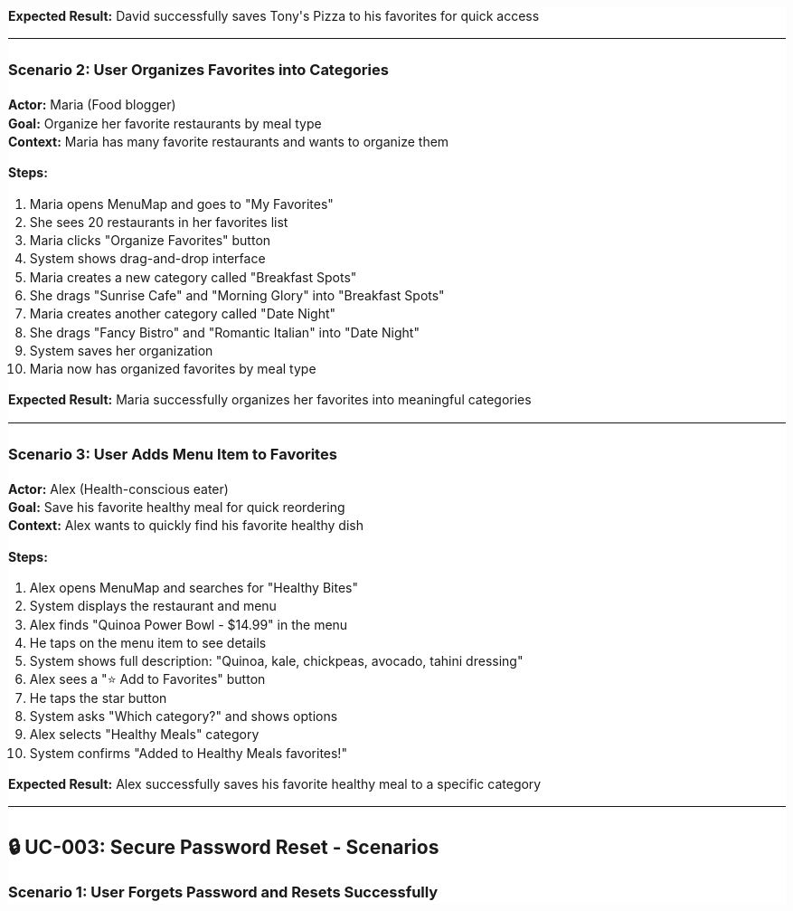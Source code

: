**Expected Result:** David successfully saves Tony's Pizza to his favorites for quick access

---

### **Scenario 2: User Organizes Favorites into Categories**

**Actor:** Maria (Food blogger)  
**Goal:** Organize her favorite restaurants by meal type  
**Context:** Maria has many favorite restaurants and wants to organize them  

**Steps:**
1. Maria opens MenuMap and goes to "My Favorites"
2. She sees 20 restaurants in her favorites list
3. Maria clicks "Organize Favorites" button
4. System shows drag-and-drop interface
5. Maria creates a new category called "Breakfast Spots"
6. She drags "Sunrise Cafe" and "Morning Glory" into "Breakfast Spots"
7. Maria creates another category called "Date Night"
8. She drags "Fancy Bistro" and "Romantic Italian" into "Date Night"
9. System saves her organization
10. Maria now has organized favorites by meal type

**Expected Result:** Maria successfully organizes her favorites into meaningful categories

---

### **Scenario 3: User Adds Menu Item to Favorites**

**Actor:** Alex (Health-conscious eater)  
**Goal:** Save his favorite healthy meal for quick reordering  
**Context:** Alex wants to quickly find his favorite healthy dish  

**Steps:**
1. Alex opens MenuMap and searches for "Healthy Bites"
2. System displays the restaurant and menu
3. Alex finds "Quinoa Power Bowl - $14.99" in the menu
4. He taps on the menu item to see details
5. System shows full description: "Quinoa, kale, chickpeas, avocado, tahini dressing"
6. Alex sees a "⭐ Add to Favorites" button
7. He taps the star button
8. System asks "Which category?" and shows options
9. Alex selects "Healthy Meals" category
10. System confirms "Added to Healthy Meals favorites!"

**Expected Result:** Alex successfully saves his favorite healthy meal to a specific category

---

## 🔒 UC-003: Secure Password Reset - Scenarios

### **Scenario 1: User Forgets Password and Resets Successfully**
